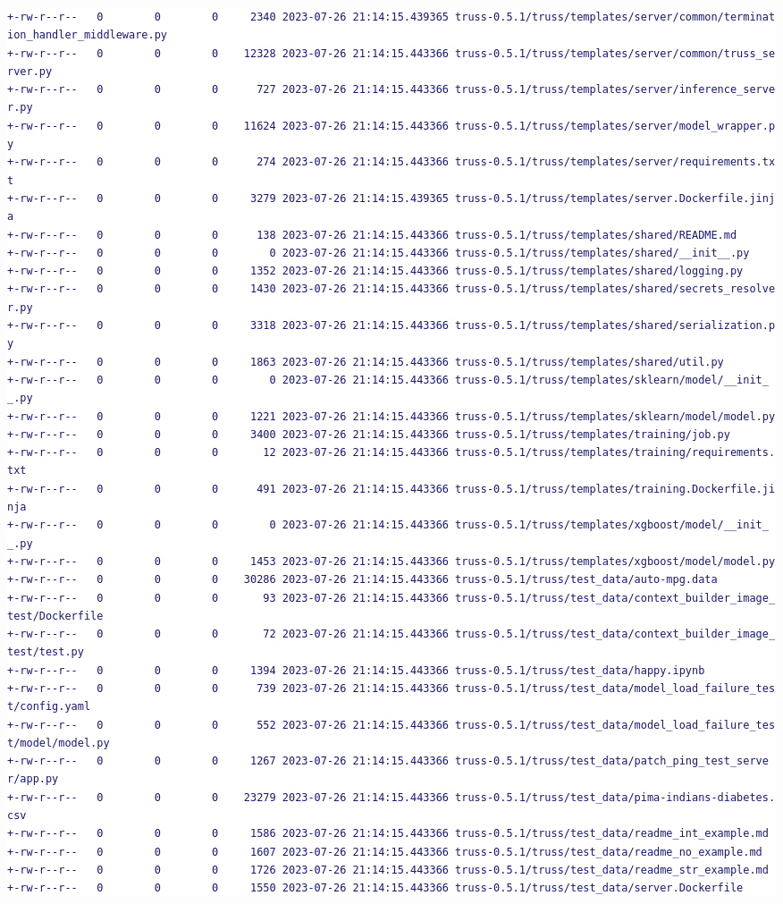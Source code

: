 ```diff
+-rw-r--r--   0        0        0     2340 2023-07-26 21:14:15.439365 truss-0.5.1/truss/templates/server/common/termination_handler_middleware.py
+-rw-r--r--   0        0        0    12328 2023-07-26 21:14:15.443366 truss-0.5.1/truss/templates/server/common/truss_server.py
+-rw-r--r--   0        0        0      727 2023-07-26 21:14:15.443366 truss-0.5.1/truss/templates/server/inference_server.py
+-rw-r--r--   0        0        0    11624 2023-07-26 21:14:15.443366 truss-0.5.1/truss/templates/server/model_wrapper.py
+-rw-r--r--   0        0        0      274 2023-07-26 21:14:15.443366 truss-0.5.1/truss/templates/server/requirements.txt
+-rw-r--r--   0        0        0     3279 2023-07-26 21:14:15.439365 truss-0.5.1/truss/templates/server.Dockerfile.jinja
+-rw-r--r--   0        0        0      138 2023-07-26 21:14:15.443366 truss-0.5.1/truss/templates/shared/README.md
+-rw-r--r--   0        0        0        0 2023-07-26 21:14:15.443366 truss-0.5.1/truss/templates/shared/__init__.py
+-rw-r--r--   0        0        0     1352 2023-07-26 21:14:15.443366 truss-0.5.1/truss/templates/shared/logging.py
+-rw-r--r--   0        0        0     1430 2023-07-26 21:14:15.443366 truss-0.5.1/truss/templates/shared/secrets_resolver.py
+-rw-r--r--   0        0        0     3318 2023-07-26 21:14:15.443366 truss-0.5.1/truss/templates/shared/serialization.py
+-rw-r--r--   0        0        0     1863 2023-07-26 21:14:15.443366 truss-0.5.1/truss/templates/shared/util.py
+-rw-r--r--   0        0        0        0 2023-07-26 21:14:15.443366 truss-0.5.1/truss/templates/sklearn/model/__init__.py
+-rw-r--r--   0        0        0     1221 2023-07-26 21:14:15.443366 truss-0.5.1/truss/templates/sklearn/model/model.py
+-rw-r--r--   0        0        0     3400 2023-07-26 21:14:15.443366 truss-0.5.1/truss/templates/training/job.py
+-rw-r--r--   0        0        0       12 2023-07-26 21:14:15.443366 truss-0.5.1/truss/templates/training/requirements.txt
+-rw-r--r--   0        0        0      491 2023-07-26 21:14:15.443366 truss-0.5.1/truss/templates/training.Dockerfile.jinja
+-rw-r--r--   0        0        0        0 2023-07-26 21:14:15.443366 truss-0.5.1/truss/templates/xgboost/model/__init__.py
+-rw-r--r--   0        0        0     1453 2023-07-26 21:14:15.443366 truss-0.5.1/truss/templates/xgboost/model/model.py
+-rw-r--r--   0        0        0    30286 2023-07-26 21:14:15.443366 truss-0.5.1/truss/test_data/auto-mpg.data
+-rw-r--r--   0        0        0       93 2023-07-26 21:14:15.443366 truss-0.5.1/truss/test_data/context_builder_image_test/Dockerfile
+-rw-r--r--   0        0        0       72 2023-07-26 21:14:15.443366 truss-0.5.1/truss/test_data/context_builder_image_test/test.py
+-rw-r--r--   0        0        0     1394 2023-07-26 21:14:15.443366 truss-0.5.1/truss/test_data/happy.ipynb
+-rw-r--r--   0        0        0      739 2023-07-26 21:14:15.443366 truss-0.5.1/truss/test_data/model_load_failure_test/config.yaml
+-rw-r--r--   0        0        0      552 2023-07-26 21:14:15.443366 truss-0.5.1/truss/test_data/model_load_failure_test/model/model.py
+-rw-r--r--   0        0        0     1267 2023-07-26 21:14:15.443366 truss-0.5.1/truss/test_data/patch_ping_test_server/app.py
+-rw-r--r--   0        0        0    23279 2023-07-26 21:14:15.443366 truss-0.5.1/truss/test_data/pima-indians-diabetes.csv
+-rw-r--r--   0        0        0     1586 2023-07-26 21:14:15.443366 truss-0.5.1/truss/test_data/readme_int_example.md
+-rw-r--r--   0        0        0     1607 2023-07-26 21:14:15.443366 truss-0.5.1/truss/test_data/readme_no_example.md
+-rw-r--r--   0        0        0     1726 2023-07-26 21:14:15.443366 truss-0.5.1/truss/test_data/readme_str_example.md
+-rw-r--r--   0        0        0     1550 2023-07-26 21:14:15.443366 truss-0.5.1/truss/test_data/server.Dockerfile
```